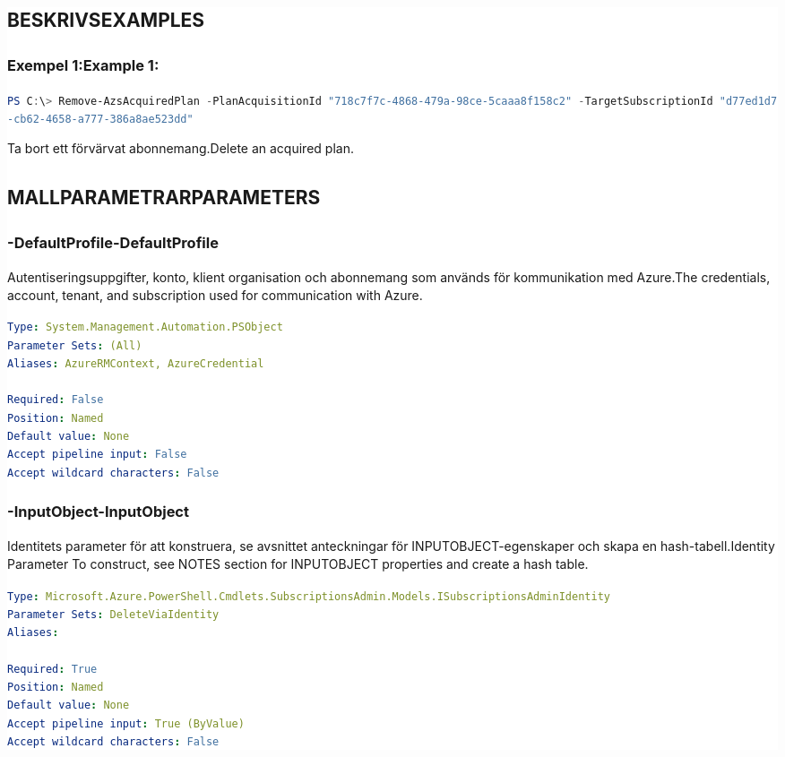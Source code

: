 ## <span data-ttu-id="a5e64-109">BESKRIVS</span><span class="sxs-lookup"><span data-stu-id="a5e64-109">EXAMPLES</span></span>

### <span data-ttu-id="a5e64-110">Exempel 1:</span><span class="sxs-lookup"><span data-stu-id="a5e64-110">Example 1:</span></span>
```powershell
PS C:\> Remove-AzsAcquiredPlan -PlanAcquisitionId "718c7f7c-4868-479a-98ce-5caaa8f158c2" -TargetSubscriptionId "d77ed1d7-cb62-4658-a777-386a8ae523dd"

```

<span data-ttu-id="a5e64-111">Ta bort ett förvärvat abonnemang.</span><span class="sxs-lookup"><span data-stu-id="a5e64-111">Delete an acquired plan.</span></span>

## <span data-ttu-id="a5e64-112">MALLPARAMETRAR</span><span class="sxs-lookup"><span data-stu-id="a5e64-112">PARAMETERS</span></span>

### <span data-ttu-id="a5e64-113">-DefaultProfile</span><span class="sxs-lookup"><span data-stu-id="a5e64-113">-DefaultProfile</span></span>
<span data-ttu-id="a5e64-114">Autentiseringsuppgifter, konto, klient organisation och abonnemang som används för kommunikation med Azure.</span><span class="sxs-lookup"><span data-stu-id="a5e64-114">The credentials, account, tenant, and subscription used for communication with Azure.</span></span>

```yaml
Type: System.Management.Automation.PSObject
Parameter Sets: (All)
Aliases: AzureRMContext, AzureCredential

Required: False
Position: Named
Default value: None
Accept pipeline input: False
Accept wildcard characters: False

```

### <span data-ttu-id="a5e64-115">-InputObject</span><span class="sxs-lookup"><span data-stu-id="a5e64-115">-InputObject</span></span>
<span data-ttu-id="a5e64-116">Identitets parameter för att konstruera, se avsnittet anteckningar för INPUTOBJECT-egenskaper och skapa en hash-tabell.</span><span class="sxs-lookup"><span data-stu-id="a5e64-116">Identity Parameter To construct, see NOTES section for INPUTOBJECT properties and create a hash table.</span></span>

```yaml
Type: Microsoft.Azure.PowerShell.Cmdlets.SubscriptionsAdmin.Models.ISubscriptionsAdminIdentity
Parameter Sets: DeleteViaIdentity
Aliases:

Required: True
Position: Named
Default value: None
Accept pipeline input: True (ByValue)
Accept wildcard characters: False

```
